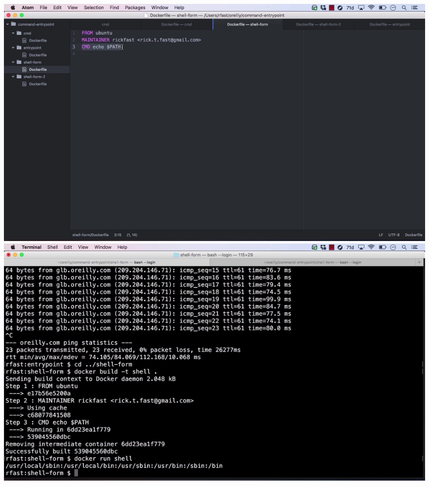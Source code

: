 <img src = "./screens/vlcsnap-2018-03-27-11h11m06s191.jpg" alt="screen" /> <br>
<img src = "./screens/vlcsnap-2018-03-27-11h11m39s678.jpg" alt="screen" /> <br>